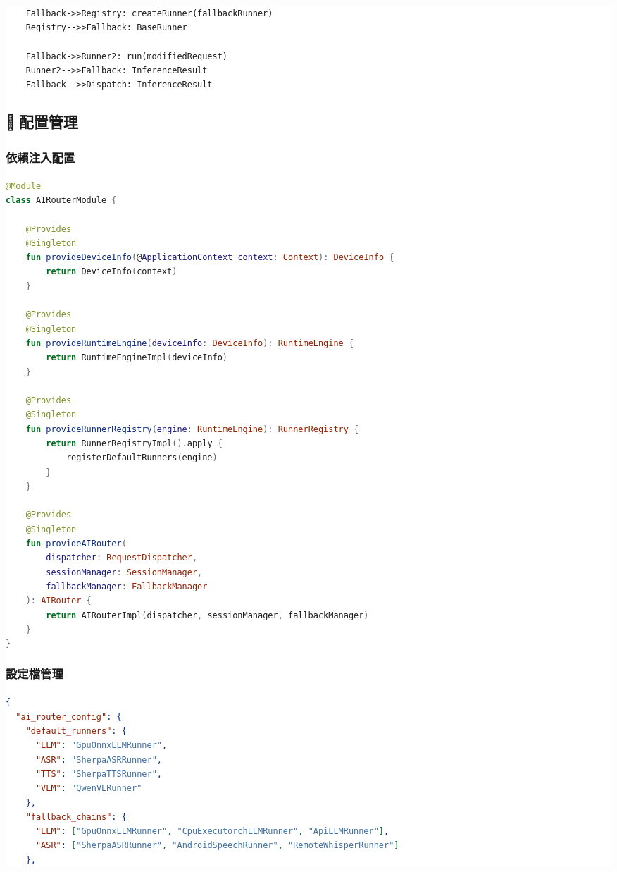 ```mermaid
    Fallback->>Registry: createRunner(fallbackRunner)
    Registry-->>Fallback: BaseRunner
    
    Fallback->>Runner2: run(modifiedRequest)
    Runner2-->>Fallback: InferenceResult
    Fallback-->>Dispatch: InferenceResult
```

## 🔧 配置管理

### 依賴注入配置

```kotlin
@Module
class AIRouterModule {
    
    @Provides
    @Singleton
    fun provideDeviceInfo(@ApplicationContext context: Context): DeviceInfo {
        return DeviceInfo(context)
    }
    
    @Provides
    @Singleton
    fun provideRuntimeEngine(deviceInfo: DeviceInfo): RuntimeEngine {
        return RuntimeEngineImpl(deviceInfo)
    }
    
    @Provides
    @Singleton
    fun provideRunnerRegistry(engine: RuntimeEngine): RunnerRegistry {
        return RunnerRegistryImpl().apply {
            registerDefaultRunners(engine)
        }
    }
    
    @Provides
    @Singleton
    fun provideAIRouter(
        dispatcher: RequestDispatcher,
        sessionManager: SessionManager,
        fallbackManager: FallbackManager
    ): AIRouter {
        return AIRouterImpl(dispatcher, sessionManager, fallbackManager)
    }
}
```

### 設定檔管理

```json
{
  "ai_router_config": {
    "default_runners": {
      "LLM": "GpuOnnxLLMRunner",
      "ASR": "SherpaASRRunner",
      "TTS": "SherpaTTSRunner",
      "VLM": "QwenVLRunner"
    },
    "fallback_chains": {
      "LLM": ["GpuOnnxLLMRunner", "CpuExecutorchLLMRunner", "ApiLLMRunner"],
      "ASR": ["SherpaASRRunner", "AndroidSpeechRunner", "RemoteWhisperRunner"]
    },
```